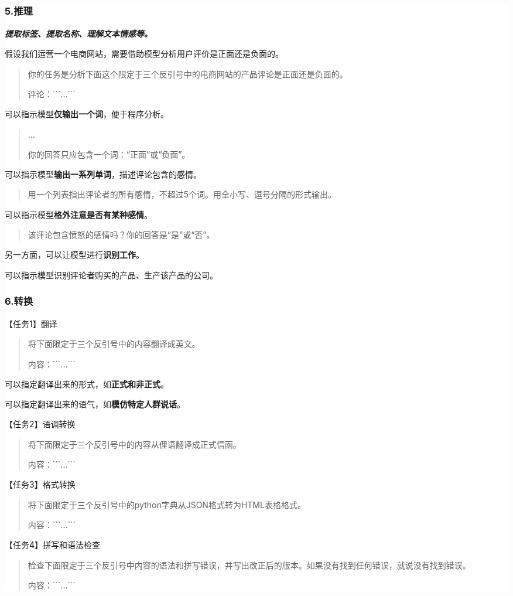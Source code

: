 

### 5.推理

_**提取标签、提取名称、理解文本情感等。**_

假设我们运营一个电商网站，需要借助模型分析用户评价是正面还是负面的。

> 你的任务是分析下面这个限定于三个反引号中的电商网站的产品评论是正面还是负面的。
>
> 评论：\```...\```

可以指示模型**仅输出一个词**，便于程序分析。

> ...
>
> 你的回答只应包含一个词：“正面”或“负面”。

可以指示模型**输出一系列单词**，描述评论包含的感情。

> 用一个列表指出评论者的所有感情，不超过5个词。用全小写、逗号分隔的形式输出。

可以指示模型**格外注意是否有某种感情**。

> 该评论包含愤怒的感情吗？你的回答是“是”或“否”。



另一方面，可以让模型进行**识别工作**。



可以指示模型识别评论者购买的产品、生产该产品的公司。



### 6.转换

【任务1】翻译

> 将下面限定于三个反引号中的内容翻译成英文。
>
> 内容：\```...\```

可以指定翻译出来的形式，如**正式和非正式**。

可以指定翻译出来的语气，如**模仿特定人群说话**。

【任务2】语调转换

> 将下面限定于三个反引号中的内容从俚语翻译成正式信函。
>
> 内容：\```...\```

【任务3】格式转换

> 将下面限定于三个反引号中的python字典从JSON格式转为HTML表格格式。
>
> 内容：\```...\```

【任务4】拼写和语法检查

> 检查下面限定于三个反引号中内容的语法和拼写错误，并写出改正后的版本。如果没有找到任何错误，就说没有找到错误。
>
> 内容：\```...\```
